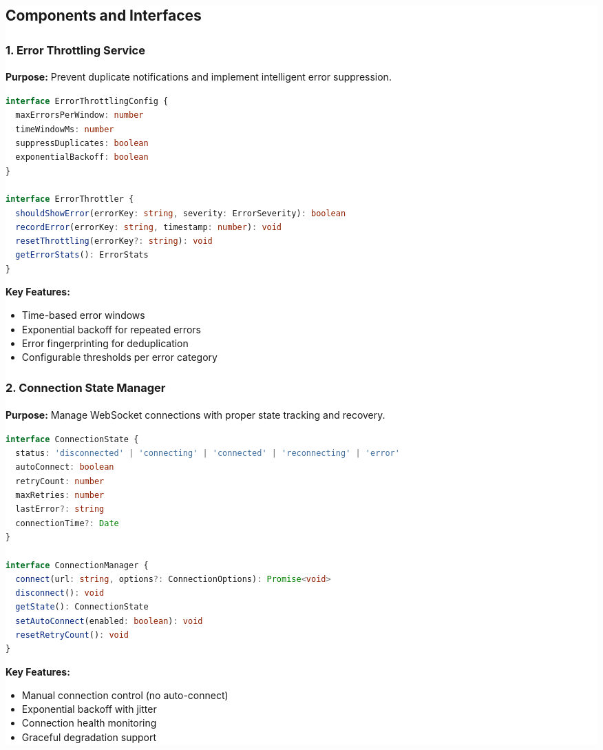 ## Components and Interfaces

### 1. Error Throttling Service

**Purpose:** Prevent duplicate notifications and implement intelligent error suppression.

```typescript
interface ErrorThrottlingConfig {
  maxErrorsPerWindow: number
  timeWindowMs: number
  suppressDuplicates: boolean
  exponentialBackoff: boolean
}

interface ErrorThrottler {
  shouldShowError(errorKey: string, severity: ErrorSeverity): boolean
  recordError(errorKey: string, timestamp: number): void
  resetThrottling(errorKey?: string): void
  getErrorStats(): ErrorStats
}
```

**Key Features:**
- Time-based error windows
- Exponential backoff for repeated errors
- Error fingerprinting for deduplication
- Configurable thresholds per error category

### 2. Connection State Manager

**Purpose:** Manage WebSocket connections with proper state tracking and recovery.

```typescript
interface ConnectionState {
  status: 'disconnected' | 'connecting' | 'connected' | 'reconnecting' | 'error'
  autoConnect: boolean
  retryCount: number
  maxRetries: number
  lastError?: string
  connectionTime?: Date
}

interface ConnectionManager {
  connect(url: string, options?: ConnectionOptions): Promise<void>
  disconnect(): void
  getState(): ConnectionState
  setAutoConnect(enabled: boolean): void
  resetRetryCount(): void
}
```

**Key Features:**
- Manual connection control (no auto-connect)
- Exponential backoff with jitter
- Connection health monitoring
- Graceful degradation support

